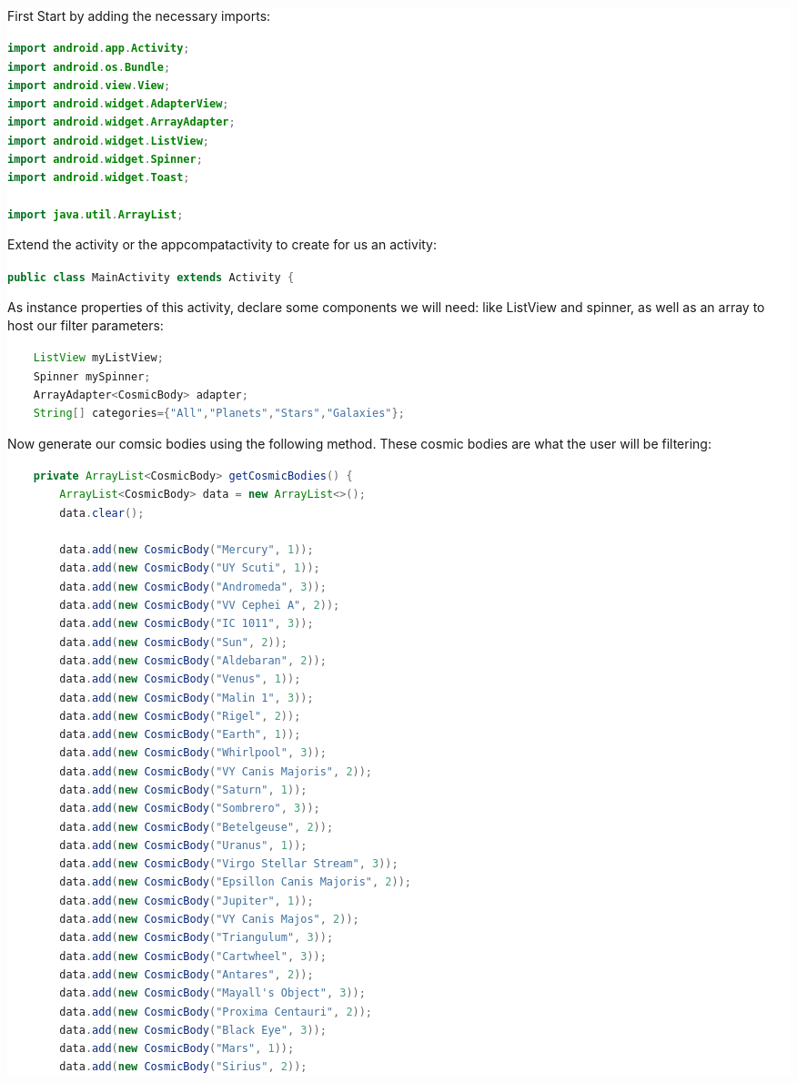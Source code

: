 First Start by adding the necessary imports:

```java
import android.app.Activity;
import android.os.Bundle;
import android.view.View;
import android.widget.AdapterView;
import android.widget.ArrayAdapter;
import android.widget.ListView;
import android.widget.Spinner;
import android.widget.Toast;

import java.util.ArrayList;
```

Extend the activity or the appcompatactivity to create for us an activity:

```java
public class MainActivity extends Activity {
```

As instance properties of this activity, declare some components we will need: like ListView and spinner, as well as an array to host our filter parameters:

```java
    ListView myListView;
    Spinner mySpinner;
    ArrayAdapter<CosmicBody> adapter;
    String[] categories={"All","Planets","Stars","Galaxies"};
```

Now generate our comsic bodies using the following method. These cosmic bodies are what the user will be filtering:

```java
    private ArrayList<CosmicBody> getCosmicBodies() {
        ArrayList<CosmicBody> data = new ArrayList<>();
        data.clear();

        data.add(new CosmicBody("Mercury", 1));
        data.add(new CosmicBody("UY Scuti", 1));
        data.add(new CosmicBody("Andromeda", 3));
        data.add(new CosmicBody("VV Cephei A", 2));
        data.add(new CosmicBody("IC 1011", 3));
        data.add(new CosmicBody("Sun", 2));
        data.add(new CosmicBody("Aldebaran", 2));
        data.add(new CosmicBody("Venus", 1));
        data.add(new CosmicBody("Malin 1", 3));
        data.add(new CosmicBody("Rigel", 2));
        data.add(new CosmicBody("Earth", 1));
        data.add(new CosmicBody("Whirlpool", 3));
        data.add(new CosmicBody("VY Canis Majoris", 2));
        data.add(new CosmicBody("Saturn", 1));
        data.add(new CosmicBody("Sombrero", 3));
        data.add(new CosmicBody("Betelgeuse", 2));
        data.add(new CosmicBody("Uranus", 1));
        data.add(new CosmicBody("Virgo Stellar Stream", 3));
        data.add(new CosmicBody("Epsillon Canis Majoris", 2));
        data.add(new CosmicBody("Jupiter", 1));
        data.add(new CosmicBody("VY Canis Majos", 2));
        data.add(new CosmicBody("Triangulum", 3));
        data.add(new CosmicBody("Cartwheel", 3));
        data.add(new CosmicBody("Antares", 2));
        data.add(new CosmicBody("Mayall's Object", 3));
        data.add(new CosmicBody("Proxima Centauri", 2));
        data.add(new CosmicBody("Black Eye", 3));
        data.add(new CosmicBody("Mars", 1));
        data.add(new CosmicBody("Sirius", 2));
```